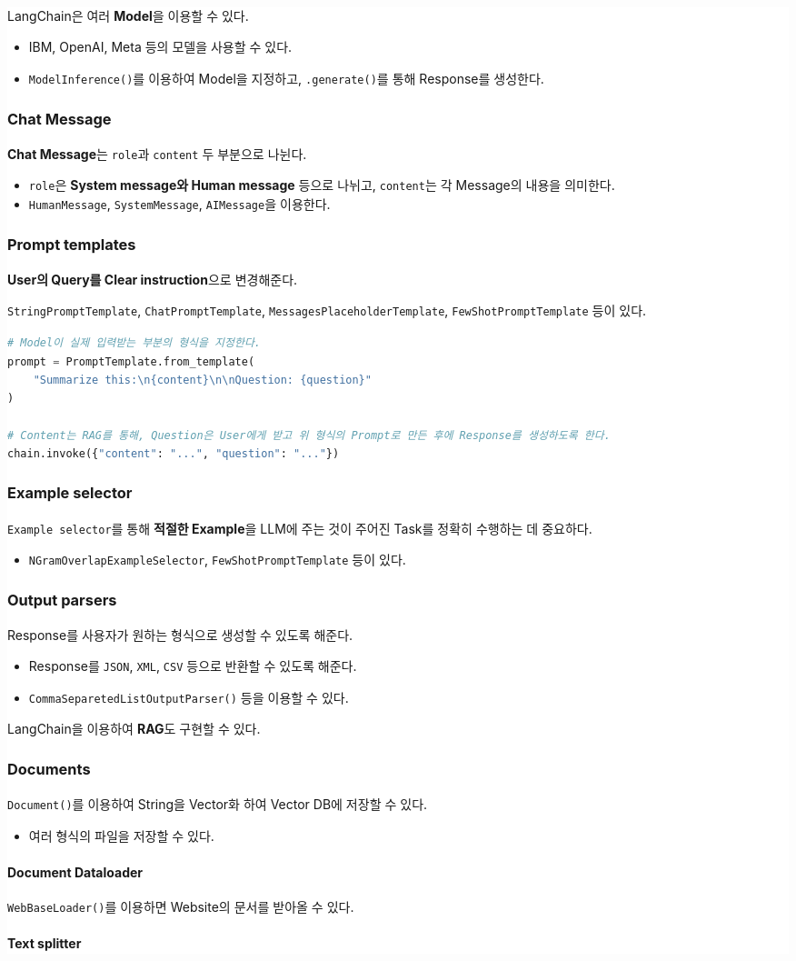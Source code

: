 LangChain은 여러 **Model**을 이용할 수 있다.

- IBM, OpenAI, Meta 등의 모델을 사용할 수 있다.

- `ModelInference()`를 이용하여 Model을 지정하고, `.generate()`를 통해 Response를 생성한다.

### Chat Message

**Chat Message**는 `role`과 `content` 두 부분으로 나뉜다.

- `role`은 **System message와 Human message** 등으로 나뉘고, `content`는 각 Message의 내용을 의미한다.
- `HumanMessage`, `SystemMessage`, `AIMessage`을 이용한다.

### Prompt templates

**User의 Query를 Clear instruction**으로 변경해준다.

`StringPromptTemplate`, `ChatPromptTemplate`, `MessagesPlaceholderTemplate`, `FewShotPromptTemplate` 등이 있다.

```python
# Model이 실제 입력받는 부분의 형식을 지정한다.
prompt = PromptTemplate.from_template(
    "Summarize this:\n{content}\n\nQuestion: {question}"
)

# Content는 RAG를 통해, Question은 User에게 받고 위 형식의 Prompt로 만든 후에 Response를 생성하도록 한다.
chain.invoke({"content": "...", "question": "..."})
```

### Example selector

`Example selector`를 통해 **적절한 Example**을 LLM에 주는 것이 주어진 Task를 정확히 수행하는 데 중요하다.

- `NGramOverlapExampleSelector`, `FewShotPromptTemplate` 등이 있다.

### Output parsers

Response를 사용자가 원하는 형식으로 생성할 수 있도록 해준다.

- Response를 `JSON`, `XML`, `CSV` 등으로 반환할 수 있도록 해준다.

- `CommaSeparetedListOutputParser()` 등을 이용할 수 있다.

LangChain을 이용하여 **RAG**도 구현할 수 있다.

### Documents

`Document()`를 이용하여 String을 Vector화 하여 Vector DB에 저장할 수 있다.

- 여러 형식의 파일을 저장할 수 있다.

#### Document Dataloader

`WebBaseLoader()`를 이용하면 Website의 문서를 받아올 수 있다.

#### Text splitter
